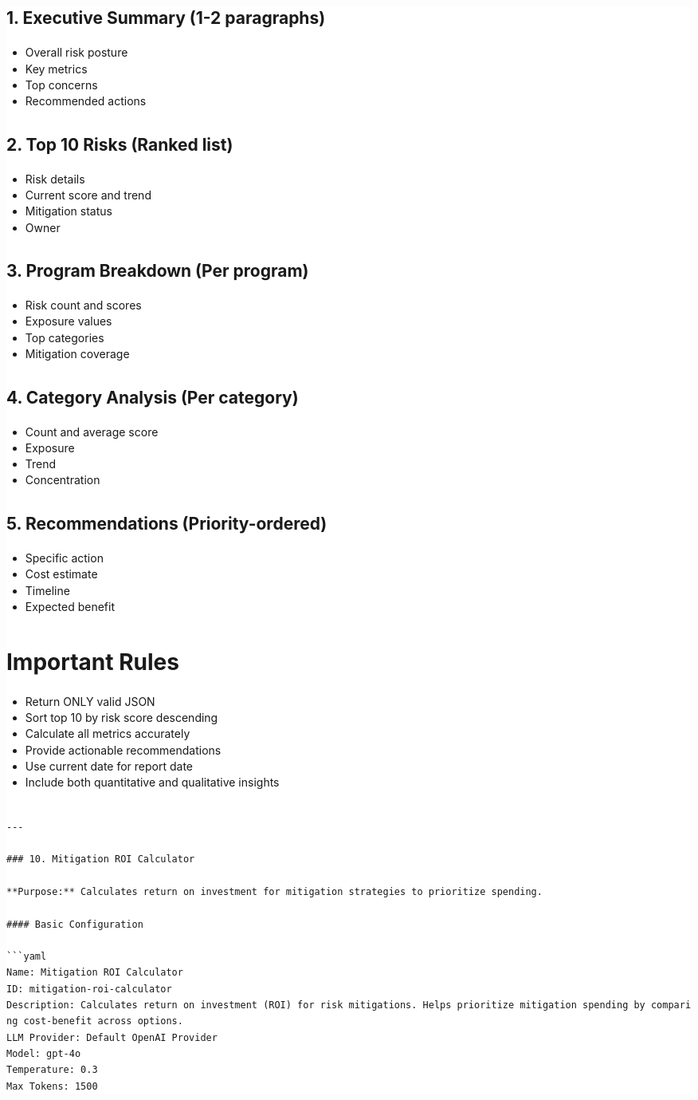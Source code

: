 ## 1. Executive Summary (1-2 paragraphs)
- Overall risk posture
- Key metrics
- Top concerns
- Recommended actions

## 2. Top 10 Risks (Ranked list)
- Risk details
- Current score and trend
- Mitigation status
- Owner

## 3. Program Breakdown (Per program)
- Risk count and scores
- Exposure values
- Top categories
- Mitigation coverage

## 4. Category Analysis (Per category)
- Count and average score
- Exposure
- Trend
- Concentration

## 5. Recommendations (Priority-ordered)
- Specific action
- Cost estimate
- Timeline
- Expected benefit

# Important Rules

- Return ONLY valid JSON
- Sort top 10 by risk score descending
- Calculate all metrics accurately
- Provide actionable recommendations
- Use current date for report date
- Include both quantitative and qualitative insights
```

---

### 10. Mitigation ROI Calculator

**Purpose:** Calculates return on investment for mitigation strategies to prioritize spending.

#### Basic Configuration

```yaml
Name: Mitigation ROI Calculator
ID: mitigation-roi-calculator
Description: Calculates return on investment (ROI) for risk mitigations. Helps prioritize mitigation spending by comparing cost-benefit across options.
LLM Provider: Default OpenAI Provider
Model: gpt-4o
Temperature: 0.3
Max Tokens: 1500
```
